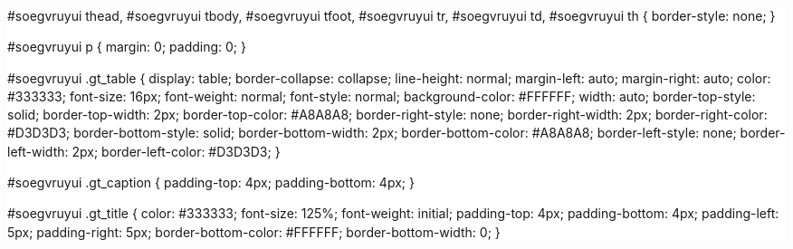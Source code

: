 #soegvruyui thead, #soegvruyui tbody, #soegvruyui tfoot, #soegvruyui tr, #soegvruyui td, #soegvruyui th {
  border-style: none;
}

#soegvruyui p {
  margin: 0;
  padding: 0;
}

#soegvruyui .gt_table {
  display: table;
  border-collapse: collapse;
  line-height: normal;
  margin-left: auto;
  margin-right: auto;
  color: #333333;
  font-size: 16px;
  font-weight: normal;
  font-style: normal;
  background-color: #FFFFFF;
  width: auto;
  border-top-style: solid;
  border-top-width: 2px;
  border-top-color: #A8A8A8;
  border-right-style: none;
  border-right-width: 2px;
  border-right-color: #D3D3D3;
  border-bottom-style: solid;
  border-bottom-width: 2px;
  border-bottom-color: #A8A8A8;
  border-left-style: none;
  border-left-width: 2px;
  border-left-color: #D3D3D3;
}

#soegvruyui .gt_caption {
  padding-top: 4px;
  padding-bottom: 4px;
}

#soegvruyui .gt_title {
  color: #333333;
  font-size: 125%;
  font-weight: initial;
  padding-top: 4px;
  padding-bottom: 4px;
  padding-left: 5px;
  padding-right: 5px;
  border-bottom-color: #FFFFFF;
  border-bottom-width: 0;
}
